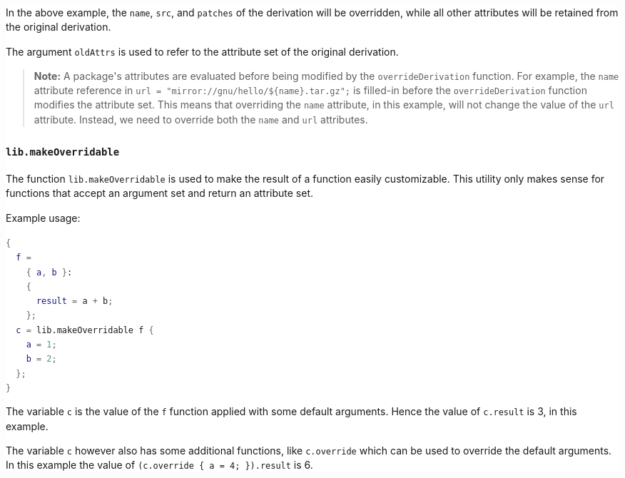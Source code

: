 In the above example, the `name`, `src`, and `patches` of the derivation will be overridden, while all other attributes will be retained from the original derivation.

The argument `oldAttrs` is used to refer to the attribute set of the original derivation.

> **Note:** A package's attributes are evaluated before being modified by the `overrideDerivation` function. For example, the `name` attribute reference in `url = "mirror://gnu/hello/${name}.tar.gz";` is filled-in before the `overrideDerivation` function modifies the attribute set. This means that overriding the `name` attribute, in this example, will not change the value of the `url` attribute. Instead, we need to override both the `name` and `url` attributes.

### `lib.makeOverridable`

The function `lib.makeOverridable` is used to make the result of a function easily customizable. This utility only makes sense for functions that accept an argument set and return an attribute set.

Example usage:

```nix
{
  f =
    { a, b }:
    {
      result = a + b;
    };
  c = lib.makeOverridable f {
    a = 1;
    b = 2;
  };
}
```

The variable `c` is the value of the `f` function applied with some default arguments. Hence the value of `c.result` is 3, in this example.

The variable `c` however also has some additional functions, like `c.override` which can be used to override the default arguments. In this example the value of `(c.override { a = 4; }).result` is 6.